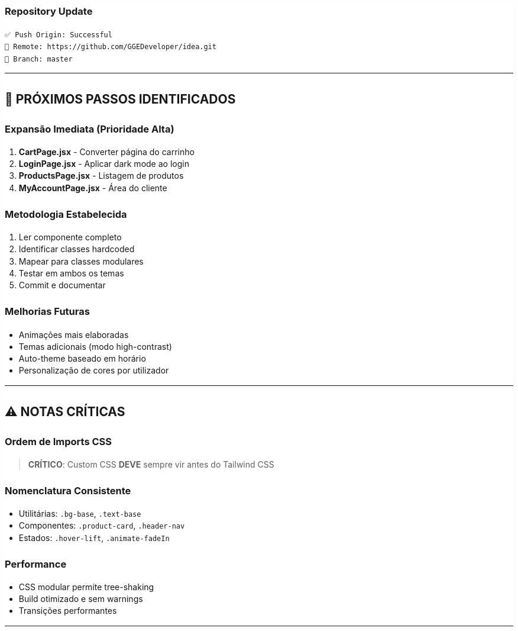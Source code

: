 ### Repository Update
```
✅ Push Origin: Successful
📡 Remote: https://github.com/GGEDeveloper/idea.git
🌿 Branch: master
```

---

## 🎯 PRÓXIMOS PASSOS IDENTIFICADOS

### Expansão Imediata (Prioridade Alta)
1. **CartPage.jsx** - Converter página do carrinho
2. **LoginPage.jsx** - Aplicar dark mode ao login
3. **ProductsPage.jsx** - Listagem de produtos
4. **MyAccountPage.jsx** - Área do cliente

### Metodologia Estabelecida
1. Ler componente completo
2. Identificar classes hardcoded
3. Mapear para classes modulares
4. Testar em ambos os temas
5. Commit e documentar

### Melhorias Futuras
- Animações mais elaboradas
- Temas adicionais (modo high-contrast)
- Auto-theme baseado em horário
- Personalização de cores por utilizador

---

## ⚠️ NOTAS CRÍTICAS

### Ordem de Imports CSS
> **CRÍTICO**: Custom CSS **DEVE** sempre vir antes do Tailwind CSS

### Nomenclatura Consistente
- Utilitárias: `.bg-base`, `.text-base`
- Componentes: `.product-card`, `.header-nav`
- Estados: `.hover-lift`, `.animate-fadeIn`

### Performance
- CSS modular permite tree-shaking
- Build otimizado e sem warnings
- Transições performantes

---
